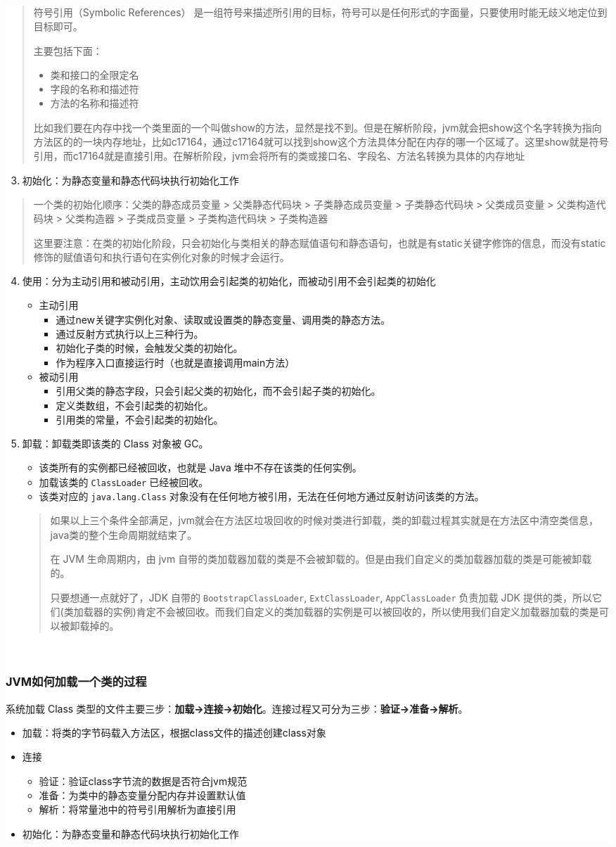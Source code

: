    > 符号引用（Symbolic References） 是一组符号来描述所引用的目标，符号可以是任何形式的字面量，只要使用时能无歧义地定位到目标即可。
   >
   > 主要包括下面：
   >
   > - 类和接口的全限定名
   > - 字段的名称和描述符
   > - 方法的名称和描述符
   >
   > 比如我们要在内存中找一个类里面的一个叫做show的方法，显然是找不到。但是在解析阶段，jvm就会把show这个名字转换为指向方法区的的一块内存地址，比如c17164，通过c17164就可以找到show这个方法具体分配在内存的哪一个区域了。这里show就是符号引用，而c17164就是直接引用。在解析阶段，jvm会将所有的类或接口名、字段名、方法名转换为具体的内存地址

3. 初始化：为静态变量和静态代码块执行初始化工作

> 一个类的初始化顺序：父类的静态成员变量 > 父类静态代码块 > 子类静态成员变量 > 子类静态代码块 > 父类成员变量 > 父类构造代码块 > 父类构造器 > 子类成员变量 > 子类构造代码块 > 子类构造器
>
> 这里要注意：在类的初始化阶段，只会初始化与类相关的静态赋值语句和静态语句，也就是有static关键字修饰的信息，而没有static修饰的赋值语句和执行语句在实例化对象的时候才会运行。

4. 使用：分为主动引用和被动引用，主动饮用会引起类的初始化，而被动引用不会引起类的初始化
   * 主动引用
     * 通过new关键字实例化对象、读取或设置类的静态变量、调用类的静态方法。
     * 通过反射方式执行以上三种行为。
     * 初始化子类的时候，会触发父类的初始化。
     * 作为程序入口直接运行时（也就是直接调用main方法）
   * 被动引用
     * 引用父类的静态字段，只会引起父类的初始化，而不会引起子类的初始化。
     * 定义类数组，不会引起类的初始化。
     * 引用类的常量，不会引起类的初始化。

5. 卸载：卸载类即该类的 Class 对象被 GC。
   * 该类所有的实例都已经被回收，也就是 Java 堆中不存在该类的任何实例。
   * 加载该类的 `ClassLoader` 已经被回收。
   * 该类对应的 `java.lang.Class` 对象没有在任何地方被引用，无法在任何地方通过反射访问该类的方法。
   
   > 如果以上三个条件全部满足，jvm就会在方法区垃圾回收的时候对类进行卸载，类的卸载过程其实就是在方法区中清空类信息，java类的整个生命周期就结束了。
   >
   > 在 JVM 生命周期内，由 jvm 自带的类加载器加载的类是不会被卸载的。但是由我们自定义的类加载器加载的类是可能被卸载的。
   >
   > 只要想通一点就好了，JDK 自带的 `BootstrapClassLoader`, `ExtClassLoader`, `AppClassLoader` 负责加载 JDK 提供的类，所以它们(类加载器的实例)肯定不会被回收。而我们自定义的类加载器的实例是可以被回收的，所以使用我们自定义加载器加载的类是可以被卸载掉的。

​	 

### JVM如何加载一个类的过程

系统加载 Class 类型的文件主要三步：**加载->连接->初始化**。连接过程又可分为三步：**验证->准备->解析**。

* 加载：将类的字节码载入方法区，根据class文件的描述创建class对象
* 连接
  * 验证：验证class字节流的数据是否符合jvm规范
  * 准备：为类中的静态变量分配内存并设置默认值
  * 解析：将常量池中的符号引用解析为直接引用

* 初始化：为静态变量和静态代码块执行初始化工作
